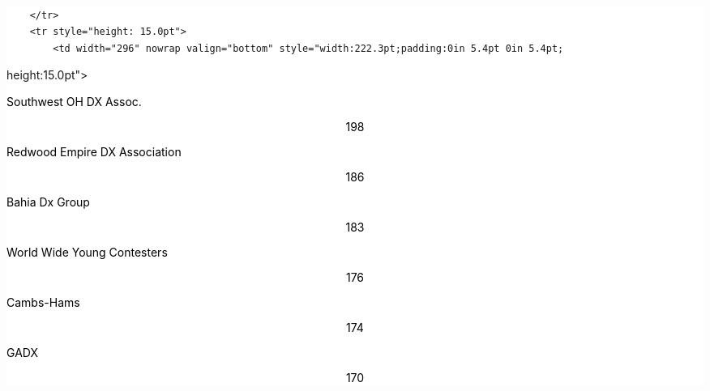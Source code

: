		</tr>
		<tr style="height: 15.0pt">
			<td width="296" nowrap valign="bottom" style="width:222.3pt;padding:0in 5.4pt 0in 5.4pt;
  height:15.0pt">
			<p class="MsoNormal" style="margin-bottom:0in;margin-bottom:.0001pt;line-height:
  normal"><span style="color: black">Southwest OH DX Assoc.</span></td>
			<td width="48" nowrap valign="bottom" style="width:35.7pt;padding:0in 5.4pt 0in 5.4pt;
  height:15.0pt">
			<p class="MsoNormal" align="center" style="margin-bottom:0in;margin-bottom:.0001pt;
  text-align:center;line-height:normal"><span style="color: black">198</span></td>
		</tr>
		<tr style="height: 15.0pt">
			<td width="296" nowrap valign="bottom" style="width:222.3pt;padding:0in 5.4pt 0in 5.4pt;
  height:15.0pt">
			<p class="MsoNormal" style="margin-bottom:0in;margin-bottom:.0001pt;line-height:
  normal"><span style="color: black">Redwood Empire DX Association</span></td>
			<td width="48" nowrap valign="bottom" style="width:35.7pt;padding:0in 5.4pt 0in 5.4pt;
  height:15.0pt">
			<p class="MsoNormal" align="center" style="margin-bottom:0in;margin-bottom:.0001pt;
  text-align:center;line-height:normal"><span style="color: black">186</span></td>
		</tr>
		<tr style="height: 15.0pt">
			<td width="296" nowrap valign="bottom" style="width:222.3pt;padding:0in 5.4pt 0in 5.4pt;
  height:15.0pt">
			<p class="MsoNormal" style="margin-bottom:0in;margin-bottom:.0001pt;line-height:
  normal"><span style="color: black">Bahia Dx Group</span></td>
			<td width="48" nowrap valign="bottom" style="width:35.7pt;padding:0in 5.4pt 0in 5.4pt;
  height:15.0pt">
			<p class="MsoNormal" align="center" style="margin-bottom:0in;margin-bottom:.0001pt;
  text-align:center;line-height:normal"><span style="color: black">183</span></td>
		</tr>
		<tr style="height: 15.0pt">
			<td width="296" nowrap valign="bottom" style="width:222.3pt;padding:0in 5.4pt 0in 5.4pt;
  height:15.0pt">
			<p class="MsoNormal" style="margin-bottom:0in;margin-bottom:.0001pt;line-height:
  normal"><span style="color: black">World Wide Young Contesters</span></td>
			<td width="48" nowrap valign="bottom" style="width:35.7pt;padding:0in 5.4pt 0in 5.4pt;
  height:15.0pt">
			<p class="MsoNormal" align="center" style="margin-bottom:0in;margin-bottom:.0001pt;
  text-align:center;line-height:normal"><span style="color: black">176</span></td>
		</tr>
		<tr style="height: 15.0pt">
			<td width="296" nowrap valign="bottom" style="width:222.3pt;padding:0in 5.4pt 0in 5.4pt;
  height:15.0pt">
			<p class="MsoNormal" style="margin-bottom:0in;margin-bottom:.0001pt;line-height:
  normal"><span style="color: black">Cambs-Hams</span></td>
			<td width="48" nowrap valign="bottom" style="width:35.7pt;padding:0in 5.4pt 0in 5.4pt;
  height:15.0pt">
			<p class="MsoNormal" align="center" style="margin-bottom:0in;margin-bottom:.0001pt;
  text-align:center;line-height:normal"><span style="color: black">174</span></td>
		</tr>
		<tr style="height: 15.0pt">
			<td width="296" nowrap valign="bottom" style="width:222.3pt;padding:0in 5.4pt 0in 5.4pt;
  height:15.0pt">
			<p class="MsoNormal" style="margin-bottom:0in;margin-bottom:.0001pt;line-height:
  normal"><span style="color: black">GADX</span></td>
			<td width="48" nowrap valign="bottom" style="width:35.7pt;padding:0in 5.4pt 0in 5.4pt;
  height:15.0pt">
			<p class="MsoNormal" align="center" style="margin-bottom:0in;margin-bottom:.0001pt;
  text-align:center;line-height:normal"><span style="color: black">170</span></td>
		</tr>
		<tr style="height: 15.0pt">
			<td width="296" nowrap valign="bottom" style="width:222.3pt;padding:0in 5.4pt 0in 5.4pt;
  height:15.0pt">